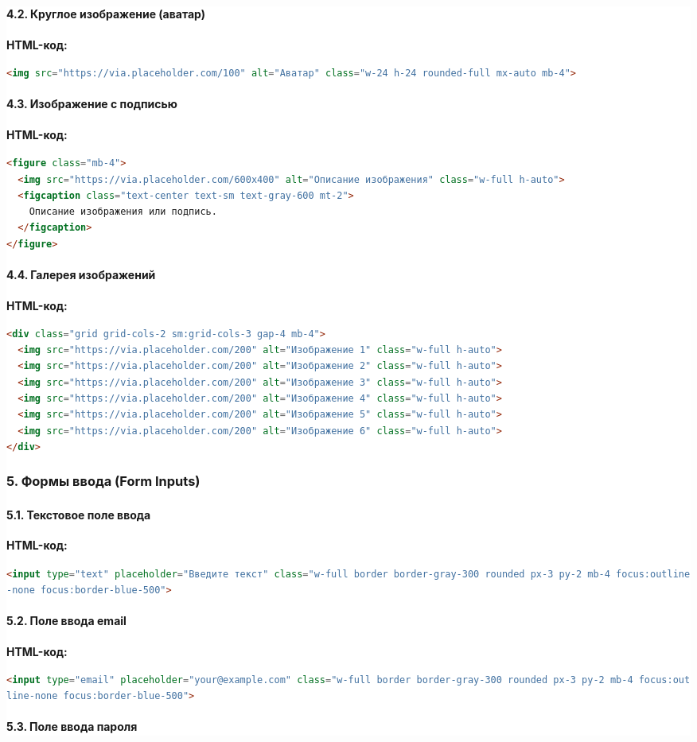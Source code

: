 #### **4.2. Круглое изображение (аватар)**

**HTML-код:**

```html
<img src="https://via.placeholder.com/100" alt="Аватар" class="w-24 h-24 rounded-full mx-auto mb-4">
```

#### **4.3. Изображение с подписью**

**HTML-код:**

```html
<figure class="mb-4">
  <img src="https://via.placeholder.com/600x400" alt="Описание изображения" class="w-full h-auto">
  <figcaption class="text-center text-sm text-gray-600 mt-2">
    Описание изображения или подпись.
  </figcaption>
</figure>
```

#### **4.4. Галерея изображений**

**HTML-код:**

```html
<div class="grid grid-cols-2 sm:grid-cols-3 gap-4 mb-4">
  <img src="https://via.placeholder.com/200" alt="Изображение 1" class="w-full h-auto">
  <img src="https://via.placeholder.com/200" alt="Изображение 2" class="w-full h-auto">
  <img src="https://via.placeholder.com/200" alt="Изображение 3" class="w-full h-auto">
  <img src="https://via.placeholder.com/200" alt="Изображение 4" class="w-full h-auto">
  <img src="https://via.placeholder.com/200" alt="Изображение 5" class="w-full h-auto">
  <img src="https://via.placeholder.com/200" alt="Изображение 6" class="w-full h-auto">
</div>
```

### 5. **Формы ввода (Form Inputs)**

#### **5.1. Текстовое поле ввода**

**HTML-код:**

```html
<input type="text" placeholder="Введите текст" class="w-full border border-gray-300 rounded px-3 py-2 mb-4 focus:outline-none focus:border-blue-500">
```

#### **5.2. Поле ввода email**

**HTML-код:**

```html
<input type="email" placeholder="your@example.com" class="w-full border border-gray-300 rounded px-3 py-2 mb-4 focus:outline-none focus:border-blue-500">
```

#### **5.3. Поле ввода пароля**
